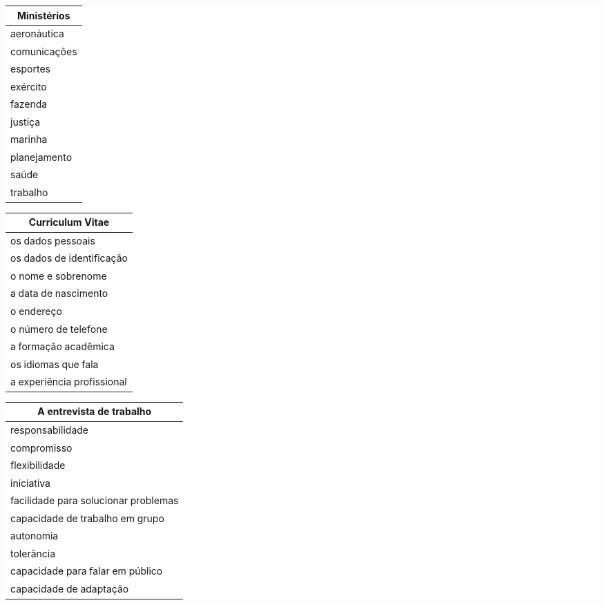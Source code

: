 | Ministérios |
| -- |
| aeronáutica |
| comunicações |
| esportes |
| exército |
| fazenda |
| justiça |
| marinha |
| planejamento |
| saúde |
| trabalho |

| Curriculum Vitae |
| -- |
| os dados pessoais |
| os dados de identificação |
| o nome e sobrenome |
| a data de nascimento |
| o endereço |
| o número de telefone |
| a formação acadêmica |
| os idiomas que fala |
| a experiência profissional |

| A entrevista de trabalho |
| -- |
| responsabilidade |
| compromisso |
| flexibilidade |
| iniciativa |
| facilidade para solucionar problemas |
| capacidade de trabalho em grupo |
| autonomia |
| tolerância |
| capacidade para falar em público |
| capacidade de adaptação |
